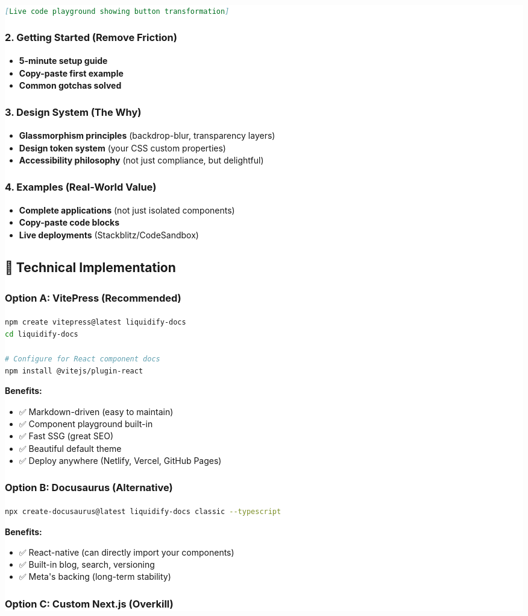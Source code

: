 ```markdown
[Live code playground showing button transformation]
```

### **2. Getting Started (Remove Friction)**

- **5-minute setup guide**
- **Copy-paste first example**
- **Common gotchas solved**

### **3. Design System (The Why)**

- **Glassmorphism principles** (backdrop-blur, transparency layers)
- **Design token system** (your CSS custom properties)
- **Accessibility philosophy** (not just compliance, but delightful)

### **4. Examples (Real-World Value)**

- **Complete applications** (not just isolated components)
- **Copy-paste code blocks**
- **Live deployments** (Stackblitz/CodeSandbox)

## 🔧 Technical Implementation

### **Option A: VitePress (Recommended)**

```bash
npm create vitepress@latest liquidify-docs
cd liquidify-docs

# Configure for React component docs
npm install @vitejs/plugin-react
```

**Benefits:**

- ✅ Markdown-driven (easy to maintain)
- ✅ Component playground built-in
- ✅ Fast SSG (great SEO)
- ✅ Beautiful default theme
- ✅ Deploy anywhere (Netlify, Vercel, GitHub Pages)

### **Option B: Docusaurus (Alternative)**

```bash
npx create-docusaurus@latest liquidify-docs classic --typescript
```

**Benefits:**

- ✅ React-native (can directly import your components)
- ✅ Built-in blog, search, versioning
- ✅ Meta's backing (long-term stability)

### **Option C: Custom Next.js (Overkill)**
